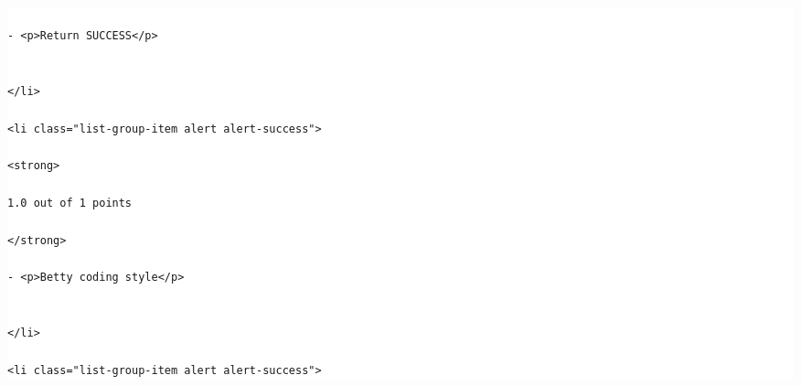 																																																																																																																																																																																																																																																																																																																																																																																																																																																																																																																																																																																																																																												    - <p>Return SUCCESS</p>

																																																																																																																																																																																																																																																																																																																																																																																																																																																																																																																																																																																																																																												      		 </li>
																																																																																																																																																																																																																																																																																																																																																																																																																																																																																																																																																																																																																																														    <li class="list-group-item alert alert-success">
																																																																																																																																																																																																																																																																																																																																																																																																																																																																																																																																																																																																																																														    			       	      <strong>
																																																																																																																																																																																																																																																																																																																																																																																																																																																																																																																																																																																																																																																		            1.0 out of 1 points
																																																																																																																																																																																																																																																																																																																																																																																																																																																																																																																																																																																																																																																			    	       	 </strong>
																																																																																																																																																																																																																																																																																																																																																																																																																																																																																																																																																																																																																																																					     - <p>Betty coding style</p>

																																																																																																																																																																																																																																																																																																																																																																																																																																																																																																																																																																																																																																																					       		       </li>
																																																																																																																																																																																																																																																																																																																																																																																																																																																																																																																																																																																																																																																							          <li class="list-group-item alert alert-success">
